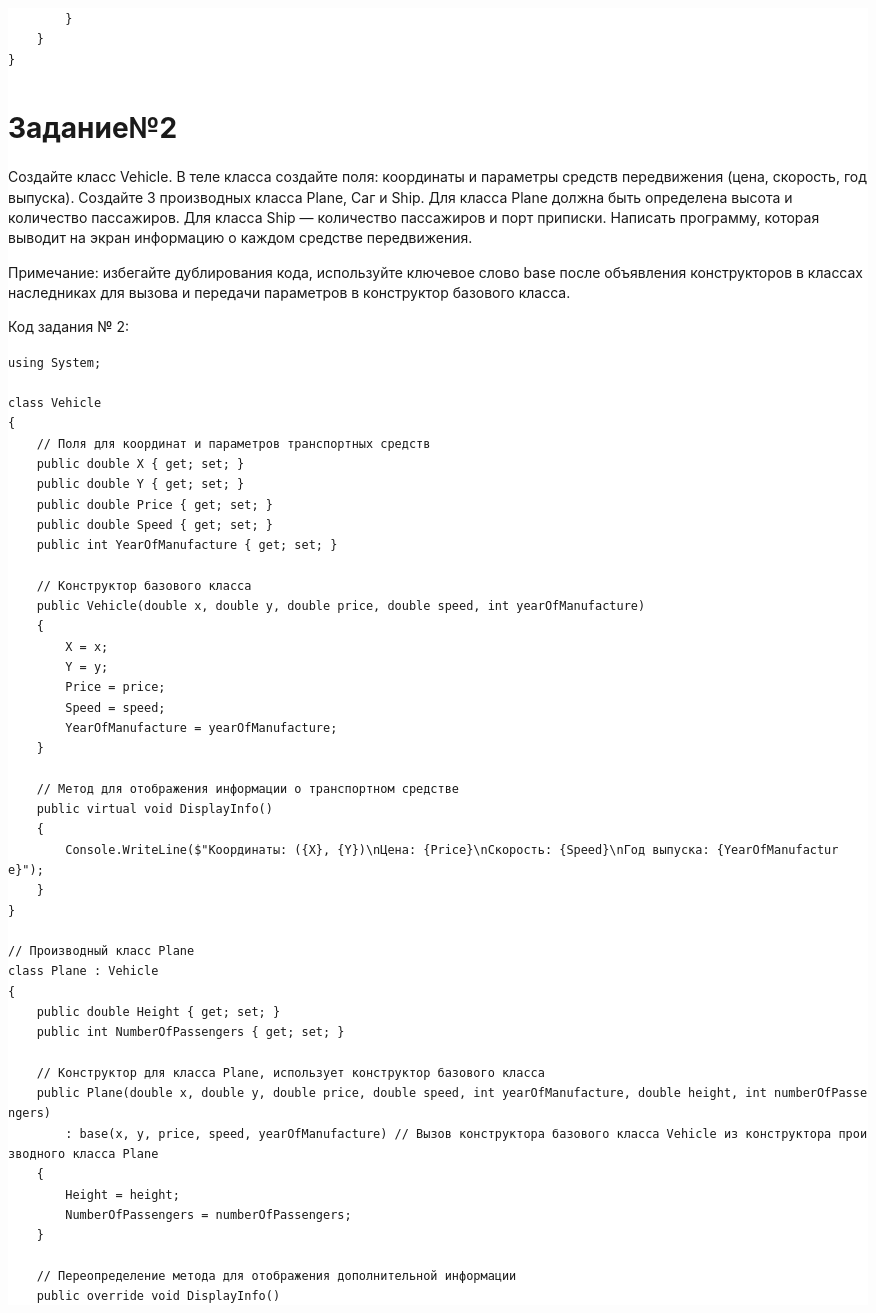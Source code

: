 ```
        }
    }
}
```
# Задание№2
Создайте класс Vehicle. В теле класса создайте поля: координаты и параметры средств передвижения (цена, скорость, год выпуска). Создайте 3 производных класса Plane, Саг и Ship. Для класса Plane должна быть определена высота и количество пассажиров. Для класса Ship — количество пассажиров и порт приписки. Написать программу, которая выводит на экран информацию о каждом средстве передвижения.

Примечание: избегайте дублирования кода, используйте ключевое слово base после объявления конструкторов в классах наследниках для вызова и передачи параметров в конструктор базового класса.

Код задания № 2:
```
using System;

class Vehicle
{
    // Поля для координат и параметров транспортных средств
    public double X { get; set; }
    public double Y { get; set; }
    public double Price { get; set; }
    public double Speed { get; set; }
    public int YearOfManufacture { get; set; }

    // Конструктор базового класса
    public Vehicle(double x, double y, double price, double speed, int yearOfManufacture)
    {
        X = x;
        Y = y;
        Price = price;
        Speed = speed;
        YearOfManufacture = yearOfManufacture;
    }

    // Метод для отображения информации о транспортном средстве
    public virtual void DisplayInfo()
    {
        Console.WriteLine($"Координаты: ({X}, {Y})\nЦена: {Price}\nСкорость: {Speed}\nГод выпуска: {YearOfManufacture}");
    }
}

// Производный класс Plane
class Plane : Vehicle
{
    public double Height { get; set; }
    public int NumberOfPassengers { get; set; }

    // Конструктор для класса Plane, использует конструктор базового класса
    public Plane(double x, double y, double price, double speed, int yearOfManufacture, double height, int numberOfPassengers)
        : base(x, y, price, speed, yearOfManufacture) // Вызов конструктора базового класса Vehicle из конструктора производного класса Plane
    {
        Height = height;
        NumberOfPassengers = numberOfPassengers;
    }

    // Переопределение метода для отображения дополнительной информации
    public override void DisplayInfo()
```